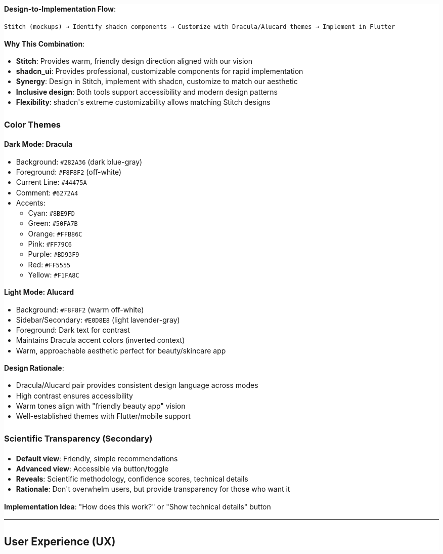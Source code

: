 **Design-to-Implementation Flow**:
```
Stitch (mockups) → Identify shadcn components → Customize with Dracula/Alucard themes → Implement in Flutter
```

**Why This Combination**:
- **Stitch**: Provides warm, friendly design direction aligned with our vision
- **shadcn_ui**: Provides professional, customizable components for rapid implementation
- **Synergy**: Design in Stitch, implement with shadcn, customize to match our aesthetic
- **Inclusive design**: Both tools support accessibility and modern design patterns
- **Flexibility**: shadcn's extreme customizability allows matching Stitch designs

### Color Themes

**Dark Mode: Dracula**
- Background: `#282A36` (dark blue-gray)
- Foreground: `#F8F8F2` (off-white)
- Current Line: `#44475A`
- Comment: `#6272A4`
- Accents:
  - Cyan: `#8BE9FD`
  - Green: `#50FA7B`
  - Orange: `#FFB86C`
  - Pink: `#FF79C6`
  - Purple: `#BD93F9`
  - Red: `#FF5555`
  - Yellow: `#F1FA8C`

**Light Mode: Alucard**
- Background: `#F8F8F2` (warm off-white)
- Sidebar/Secondary: `#E0D8E8` (light lavender-gray)
- Foreground: Dark text for contrast
- Maintains Dracula accent colors (inverted context)
- Warm, approachable aesthetic perfect for beauty/skincare app

**Design Rationale**:
- Dracula/Alucard pair provides consistent design language across modes
- High contrast ensures accessibility
- Warm tones align with "friendly beauty app" vision
- Well-established themes with Flutter/mobile support

### Scientific Transparency (Secondary)

- **Default view**: Friendly, simple recommendations
- **Advanced view**: Accessible via button/toggle
- **Reveals**: Scientific methodology, confidence scores, technical details
- **Rationale**: Don't overwhelm users, but provide transparency for those who want it

**Implementation Idea**: "How does this work?" or "Show technical details" button

---

## User Experience (UX)
